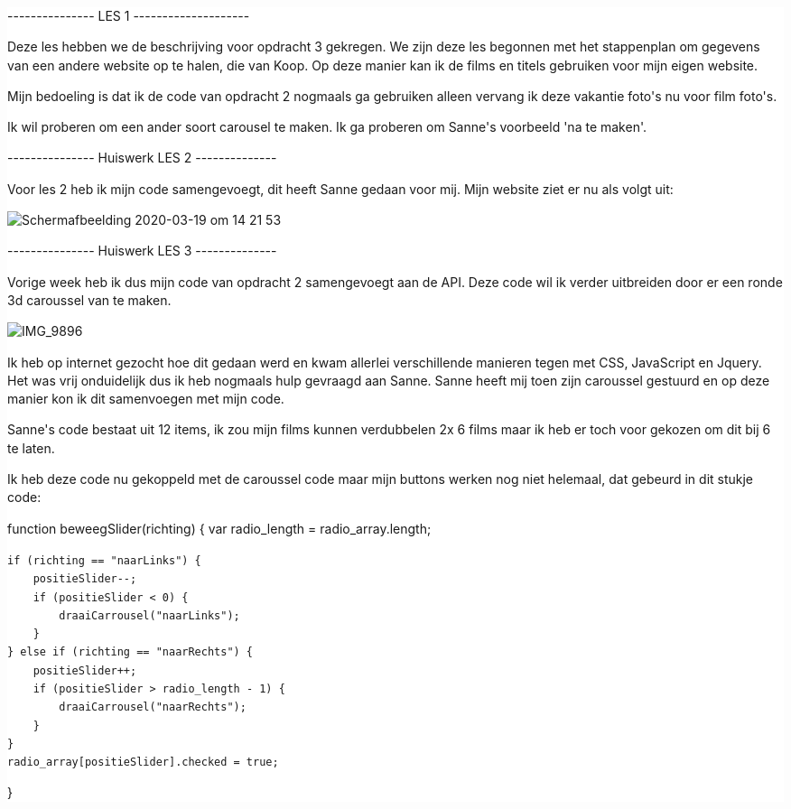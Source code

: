 
--------------- LES  1 --------------------

Deze les hebben we de beschrijving voor opdracht 3 gekregen. We zijn deze les begonnen met het stappenplan om gegevens van een andere website op te halen, die van Koop. Op deze manier kan ik de films en titels gebruiken voor mijn eigen website.

Mijn bedoeling is dat ik de code van opdracht 2 nogmaals ga gebruiken alleen vervang ik deze vakantie foto's nu voor film foto's. 

Ik wil proberen om een ander soort carousel te maken. Ik ga proberen om Sanne's voorbeeld 'na te maken'. 


--------------- Huiswerk LES 2 --------------

Voor les 2 heb ik mijn code samengevoegt, dit heeft Sanne gedaan voor mij. Mijn website ziet er nu als volgt uit:

<img width="1001" alt="Schermafbeelding 2020-03-19 om 14 21 53" src="https://user-images.githubusercontent.com/59088506/77071866-06c59880-69ed-11ea-9615-b9ad5a2d43a4.png">


--------------- Huiswerk LES 3 --------------

Vorige week heb ik dus mijn code van opdracht 2 samengevoegt aan de API. Deze code wil ik verder uitbreiden door er een ronde 3d caroussel van te maken. 


![IMG_9896](https://user-images.githubusercontent.com/59088506/77753469-d2c02800-7029-11ea-80db-580121fe3198.jpg)



Ik heb op internet gezocht hoe dit gedaan werd en kwam allerlei verschillende manieren tegen met CSS, JavaScript en Jquery. Het was vrij onduidelijk dus ik heb nogmaals hulp gevraagd aan Sanne. Sanne heeft mij toen zijn caroussel gestuurd en op deze manier kon ik dit samenvoegen met mijn code.

Sanne's code bestaat uit 12 items, ik zou mijn films kunnen verdubbelen 2x 6 films maar ik heb er toch voor gekozen om dit bij 6 te laten. 

Ik heb deze code nu gekoppeld met de caroussel code maar mijn buttons werken nog niet helemaal, dat gebeurd in dit stukje code:

function beweegSlider(richting) {
    var radio_length = radio_array.length;

    if (richting == "naarLinks") {
        positieSlider--;
        if (positieSlider < 0) {
            draaiCarrousel("naarLinks");
        }
    } else if (richting == "naarRechts") {
        positieSlider++;
        if (positieSlider > radio_length - 1) {
            draaiCarrousel("naarRechts");
        }
    }
    radio_array[positieSlider].checked = true;
}
